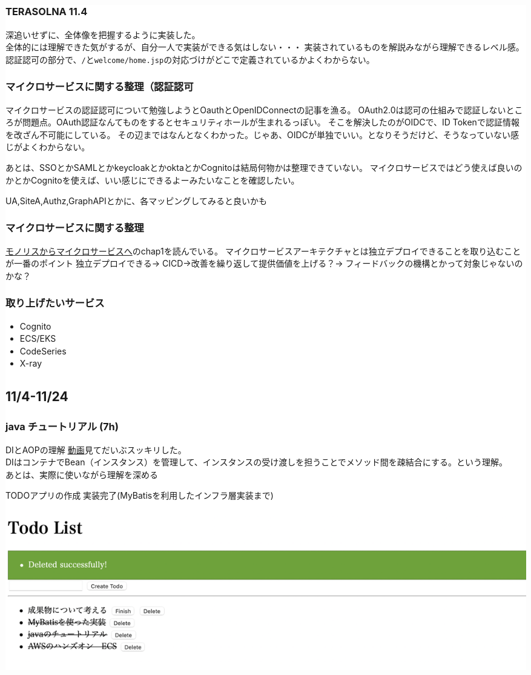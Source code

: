 ### TERASOLNA 11.4
深追いせずに、全体像を把握するように実装した。  
全体的には理解できた気がするが、自分一人で実装ができる気はしない・・・
実装されているものを解説みながら理解できるレベル感。
認証認可の部分で、`/`と`welcome/home.jsp`の対応づけがどこで定義されているかよくわからない。

### マイクロサービスに関する整理（認証認可
マイクロサービスの認証認可について勉強しようとOauthとOpenIDConnectの記事を漁る。
OAuth2.0は認可の仕組みで認証しないところが問題点。OAuth認証なんてものをするとセキュリティホールが生まれるっぽい。
そこを解決したのがOIDCで、ID Tokenで認証情報を改ざん不可能にしている。
その辺まではなんとなくわかった。じゃあ、OIDCが単独でいい。となりそうだけど、そうなっていない感じがよくわからない。

あとは、SSOとかSAMLとかkeycloakとかoktaとかCognitoは結局何物かは整理できていない。
マイクロサービスではどう使えば良いのかとかCognitoを使えば、いい感じにできるよーみたいなことを確認したい。

UA,SiteA,Authz,GraphAPIとかに、各マッピングしてみると良いかも


### マイクロサービスに関する整理
[モノリスからマイクロサービスへ](https://www.amazon.co.jp/%E3%83%A2%E3%83%8E%E3%83%AA%E3%82%B9%E3%81%8B%E3%82%89%E3%83%9E%E3%82%A4%E3%82%AF%E3%83%AD%E3%82%B5%E3%83%BC%E3%83%93%E3%82%B9%E3%81%B8-%E2%80%95%E3%83%A2%E3%83%8E%E3%83%AA%E3%82%B9%E3%82%92%E9%80%B2%E5%8C%96%E3%81%95%E3%81%9B%E3%82%8B%E5%AE%9F%E8%B7%B5%E7%A7%BB%E8%A1%8C%E3%82%AC%E3%82%A4%E3%83%89-Sam-Newman/dp/4873119316)のchap1を読んでいる。
マイクロサービスアーキテクチャとは独立デプロイできることを取り込むことが一番のポイント
独立デプロイできる→ CICD→改善を繰り返して提供価値を上げる？→ フィードバックの機構とかって対象じゃないのかな？

### 取り上げたいサービス
- Cognito
- ECS/EKS
- CodeSeries
- X-ray









## 11/4-11/24
### java チュートリアル (7h)
DIとAOPの理解
[動画](https://www.youtube.com/watch?v=LGtdpsmMfvI)見てだいぶスッキリした。  
DIはコンテナでBean（インスタンス）を管理して、インスタンスの受け渡しを担うことでメソッド間を疎結合にする。という理解。  
あとは、実際に使いながら理解を深める

TODOアプリの作成
実装完了(MyBatisを利用したインフラ層実装まで)  

![](img/20221104-2.png)
